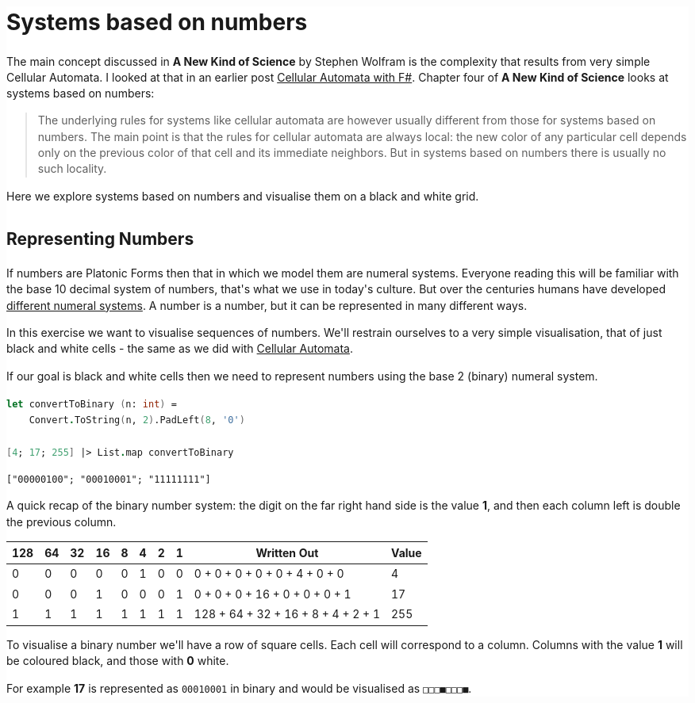 # Systems based on numbers

The main concept discussed in **A New Kind of Science** by Stephen Wolfram is the complexity that results from very simple Cellular Automata. I looked at that in an earlier post [Cellular Automata with F#](https://isthisit.nz/posts/2020/cellular-automata-in-fsharp/). Chapter four of **A New Kind of Science** looks at systems based on numbers:

> The underlying rules for systems like cellular automata are however usually different from those for systems based on numbers. The main point is that the rules for cellular automata are always local: the new color of any particular cell depends only on the previous color of that cell and its immediate neighbors. But in systems based on numbers there is usually no such locality.
> 

Here we explore systems based on numbers and visualise them on a black and white grid.

## Representing Numbers

If numbers are Platonic Forms then that in which we model them are numeral systems. Everyone reading this will be familiar with the base 10 decimal system of numbers, that's what we use in today's culture. But over the centuries humans have developed [different numeral systems](https://en.wikipedia.org/wiki/List_of_numeral_systems). A number is a number, but it can be represented in many different ways.

In this exercise we want to visualise sequences of numbers. We'll restrain ourselves to a very simple visualisation, that of just black and white cells - the same as we did with [Cellular Automata](https://isthisit.nz/posts/2020/cellular-automata-in-fsharp/).

If our goal is black and white cells then we need to represent numbers using the base 2 (binary) numeral system.

```fsharp
let convertToBinary (n: int) =
    Convert.ToString(n, 2).PadLeft(8, '0')

[4; 17; 255] |> List.map convertToBinary
```

```
["00000100"; "00010001"; "11111111"]
```

A quick recap of the binary number system: the digit on the far right hand side is the value **1**, and then each column left is double the previous column.

128 | 64 | 32 | 16 | 8 | 4 | 2 | 1 | Written Out | Value
--- | --- | --- | --- | --- | --- | --- | --- | --- | ---
0 | 0 | 0 | 0 | 0 | 1 | 0 | 0 | 0 + 0 + 0 + 0 + 0 + 4 + 0 + 0 | 4
0 | 0 | 0 | 1 | 0 | 0 | 0 | 1 | 0 + 0 + 0 + 16 + 0 + 0 + 0 + 1 | 17
1 | 1 | 1 | 1 | 1 | 1 | 1 | 1 | 128 + 64 + 32 + 16 + 8 + 4 + 2 + 1 | 255


To visualise a binary number we'll have a row of square cells. Each cell will correspond to a column. Columns with the value **1** will be coloured black, and those with **0** white.

For example **17** is represented as `00010001` in binary and would be visualised as `□□□■□□□■`.
